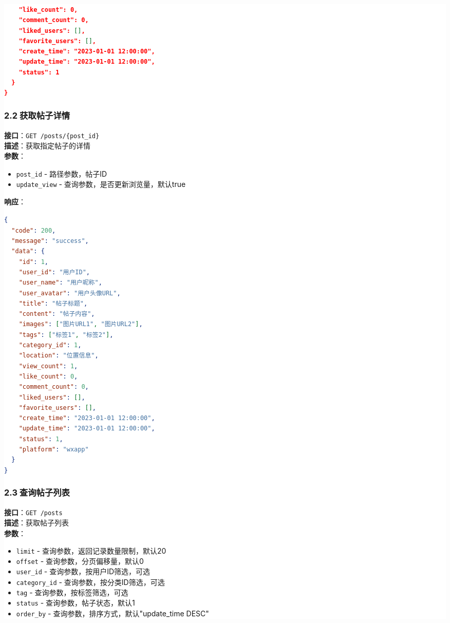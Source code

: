 ```json
    "like_count": 0,
    "comment_count": 0,
    "liked_users": [],
    "favorite_users": [],
    "create_time": "2023-01-01 12:00:00",
    "update_time": "2023-01-01 12:00:00",
    "status": 1
  }
}
```

### 2.2 获取帖子详情

**接口**：`GET /posts/{post_id}`  
**描述**：获取指定帖子的详情  
**参数**：
- `post_id` - 路径参数，帖子ID
- `update_view` - 查询参数，是否更新浏览量，默认true

**响应**：

```json
{
  "code": 200,
  "message": "success",
  "data": {
    "id": 1,
    "user_id": "用户ID",
    "user_name": "用户昵称",
    "user_avatar": "用户头像URL",
    "title": "帖子标题",
    "content": "帖子内容",
    "images": ["图片URL1", "图片URL2"],
    "tags": ["标签1", "标签2"],
    "category_id": 1,
    "location": "位置信息",
    "view_count": 1,
    "like_count": 0,
    "comment_count": 0,
    "liked_users": [],
    "favorite_users": [],
    "create_time": "2023-01-01 12:00:00",
    "update_time": "2023-01-01 12:00:00",
    "status": 1,
    "platform": "wxapp"
  }
}
```

### 2.3 查询帖子列表

**接口**：`GET /posts`  
**描述**：获取帖子列表  
**参数**：
- `limit` - 查询参数，返回记录数量限制，默认20
- `offset` - 查询参数，分页偏移量，默认0
- `user_id` - 查询参数，按用户ID筛选，可选
- `category_id` - 查询参数，按分类ID筛选，可选
- `tag` - 查询参数，按标签筛选，可选
- `status` - 查询参数，帖子状态，默认1
- `order_by` - 查询参数，排序方式，默认"update_time DESC"
